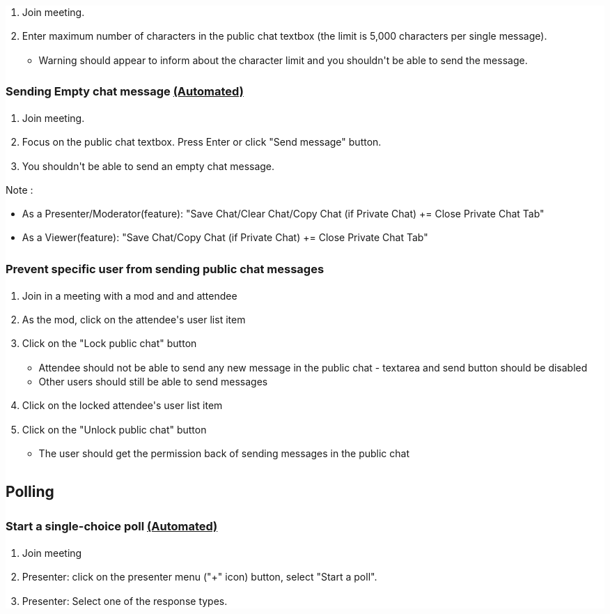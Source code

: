 1. Join meeting.

2. Enter maximum number of characters in the public chat textbox (the limit is 5,000 characters per single message).

    - Warning should appear to inform about the character limit and you shouldn't be able to send the message.

### Sending Empty chat message [(Automated)](https://github.com/bigbluebutton/bigbluebutton/blob/v3.0.x-release/bigbluebutton-tests/playwright/chat/chat.spec.js)

1. Join meeting.

2. Focus on the public chat textbox. Press Enter or click "Send message" button.

3. You shouldn't be able to send an empty chat message.

Note :

- As a Presenter/Moderator(feature):
  "Save Chat/Clear Chat/Copy Chat
  (if Private Chat) += Close Private Chat Tab"

- As a Viewer(feature):
  "Save Chat/Copy Chat
  (if Private Chat) += Close Private Chat Tab"

### Prevent specific user from sending public chat messages

1. Join in a meeting with a mod and and attendee

2. As the mod, click on the attendee's user list item

3. Click on the "Lock public chat" button

    - Attendee should not be able to send any new message in the public chat - textarea and send button should be disabled
    - Other users should still be able to send messages

4. Click on the locked attendee's user list item

5. Click on the "Unlock public chat" button

    - The user should get the permission back of sending messages in the public chat

## Polling

### Start a single-choice poll [(Automated)](https://github.com/bigbluebutton/bigbluebutton/blob/v3.0.x-release/bigbluebutton-tests/playwright/polling/polling.spec.js)

1. Join meeting

2. Presenter: click on the presenter menu ("+" icon) button, select "Start a poll".

3. Presenter: Select one of the response types.
